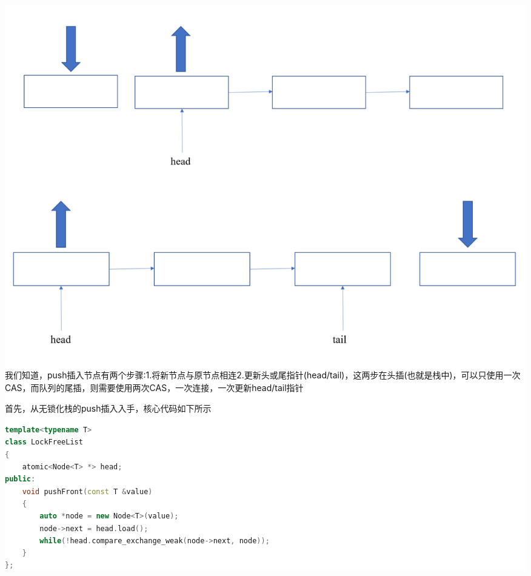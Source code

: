 ![stack](https://github.com/xuhaoran1/Non-blocking-queue-and-stack/blob/master/pic/stack.png)

![queue](https://github.com/xuhaoran1/Non-blocking-queue-and-stack/blob/master/pic/queue.png)

我们知道，push插入节点有两个步骤:1.将新节点与原节点相连2.更新头或尾指针(head/tail)，这两步在头插(也就是栈中)，可以只使用一次CAS，而队列的尾插，则需要使用两次CAS，一次连接，一次更新head/tail指针

首先，从无锁化栈的push插入入手，核心代码如下所示

```C++
template<typename T>
class LockFreeList
{
    atomic<Node<T> *> head;
public:
    void pushFront(const T &value)
    {
        auto *node = new Node<T>(value);
        node->next = head.load();
        while(!head.compare_exchange_weak(node->next, node)); 
    }
};

```
